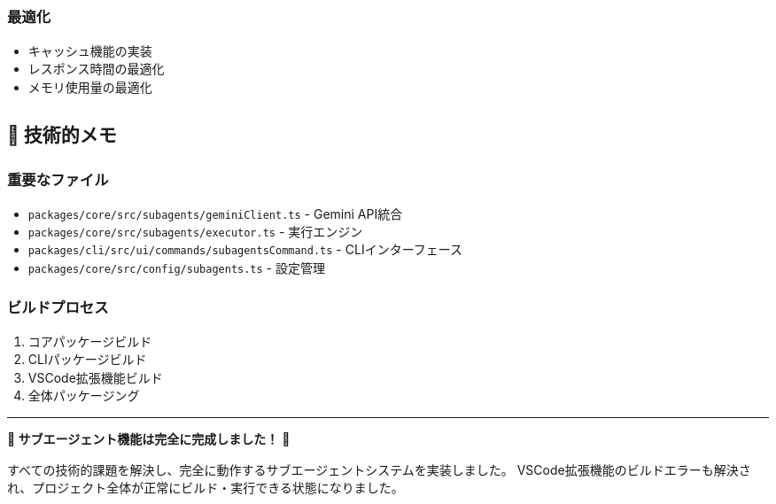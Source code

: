 ### 最適化
- キャッシュ機能の実装
- レスポンス時間の最適化
- メモリ使用量の最適化

## 📝 技術的メモ

### 重要なファイル
- `packages/core/src/subagents/geminiClient.ts` - Gemini API統合
- `packages/core/src/subagents/executor.ts` - 実行エンジン
- `packages/cli/src/ui/commands/subagentsCommand.ts` - CLIインターフェース
- `packages/core/src/config/subagents.ts` - 設定管理

### ビルドプロセス
1. コアパッケージビルド
2. CLIパッケージビルド
3. VSCode拡張機能ビルド
4. 全体パッケージング

---

**🎉 サブエージェント機能は完全に完成しました！** 🎉

すべての技術的課題を解決し、完全に動作するサブエージェントシステムを実装しました。
VSCode拡張機能のビルドエラーも解決され、プロジェクト全体が正常にビルド・実行できる状態になりました。 